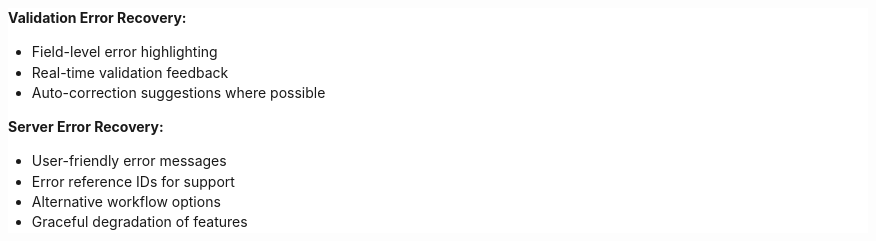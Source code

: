 **Validation Error Recovery:**
- Field-level error highlighting
- Real-time validation feedback
- Auto-correction suggestions where possible

**Server Error Recovery:**
- User-friendly error messages
- Error reference IDs for support
- Alternative workflow options
- Graceful degradation of features
